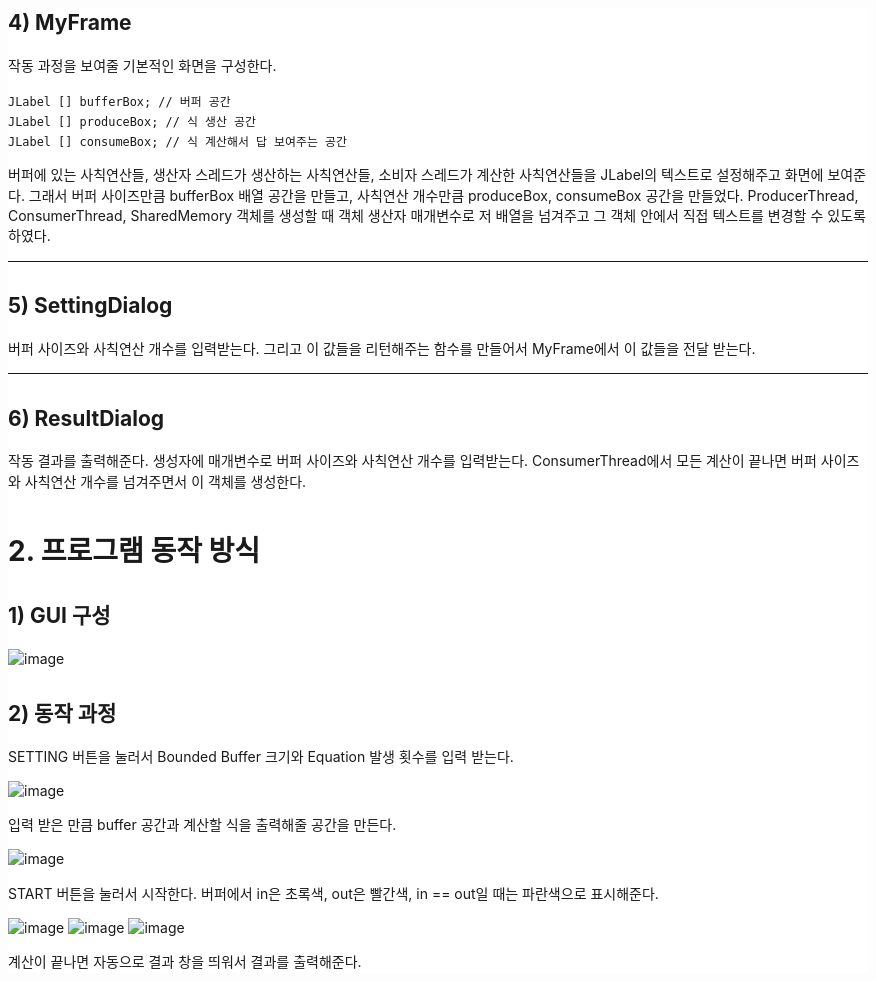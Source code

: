 ## 4)	MyFrame
작동 과정을 보여줄 기본적인 화면을 구성한다.
```
JLabel [] bufferBox; // 버퍼 공간
JLabel [] produceBox; // 식 생산 공간
JLabel [] consumeBox; // 식 계산해서 답 보여주는 공간
```
버퍼에 있는 사칙연산들, 생산자 스레드가 생산하는 사칙연산들, 소비자 스레드가 계산한 사칙연산들을 JLabel의 텍스트로 설정해주고 화면에 보여준다.
그래서 버퍼 사이즈만큼 bufferBox 배열 공간을 만들고, 사칙연산 개수만큼 produceBox, consumeBox 공간을 만들었다.
ProducerThread, ConsumerThread, SharedMemory 객체를 생성할 때 객체 생산자 매개변수로 저 배열을 넘겨주고 그 객체 안에서 직접 텍스트를 변경할 수 있도록 하였다.

-----

## 5) SettingDialog
버퍼 사이즈와 사칙연산 개수를 입력받는다. 그리고 이 값들을 리턴해주는 함수를 만들어서 MyFrame에서 이 값들을 전달 받는다.

-----

## 6) ResultDialog
작동 결과를 출력해준다. 생성자에 매개변수로 버퍼 사이즈와 사칙연산 개수를 입력받는다. ConsumerThread에서 모든 계산이 끝나면 버퍼 사이즈와 사칙연산 개수를 넘겨주면서 이 객체를 생성한다.

# 2. 프로그램 동작 방식
## 1) GUI 구성

<img width="427" alt="image" src="https://user-images.githubusercontent.com/87538540/174727525-7321b640-e2be-4908-95d1-ff79e7929334.png">
 
## 2)	동작 과정
SETTING 버튼을 눌러서 Bounded Buffer 크기와 Equation 발생 횟수를 입력 받는다.

<img width="380" alt="image" src="https://user-images.githubusercontent.com/87538540/174727567-36cf08ca-0590-4bc2-b452-07c730a10407.png">
 
입력 받은 만큼 buffer 공간과 계산할 식을 출력해줄 공간을 만든다.

<img width="412" alt="image" src="https://user-images.githubusercontent.com/87538540/174727614-022ad506-716d-4608-97dd-4493c9787e98.png">

START 버튼을 눌러서 시작한다.
버퍼에서 in은 초록색, out은 빨간색, in == out일 때는 파란색으로 표시해준다.

<img width="396" alt="image" src="https://user-images.githubusercontent.com/87538540/174727639-0380e48c-ad5d-488f-98d4-e072bdb456ac.png">

<img width="396" alt="image" src="https://user-images.githubusercontent.com/87538540/174727830-4e6a9641-5ab2-46d1-9743-6e541764bcce.png">

<img width="359" alt="image" src="https://user-images.githubusercontent.com/87538540/174727839-9b4377b5-2e6c-460c-a5f2-c0a6a21ae26f.png">
   
계산이 끝나면 자동으로 결과 창을 띄워서 결과를 출력해준다.
